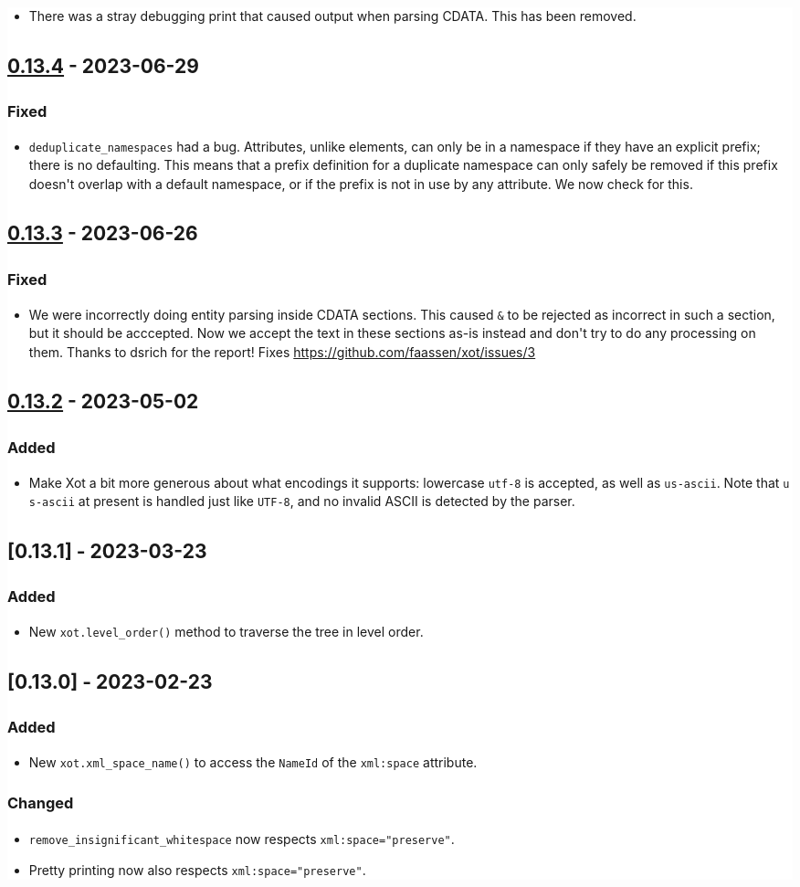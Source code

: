 - There was a stray debugging print that caused output when parsing CDATA.
  This has been removed.

## [0.13.4] - 2023-06-29

### Fixed

- `deduplicate_namespaces` had a bug. Attributes, unlike elements, can only be
  in a namespace if they have an explicit prefix; there is no defaulting. This
  means that a prefix definition for a duplicate namespace can only safely be
  removed if this prefix doesn't overlap with a default namespace, or if the
  prefix is not in use by any attribute. We now check for this.

## [0.13.3] - 2023-06-26

### Fixed

- We were incorrectly doing entity parsing inside CDATA sections. This caused
  `&` to be rejected as incorrect in such a section, but it should be
  acccepted. Now we accept the text in these sections as-is instead and don't
  try to do any processing on them. Thanks to dsrich for the report! Fixes
  https://github.com/faassen/xot/issues/3

## [0.13.2] - 2023-05-02

### Added

- Make Xot a bit more generous about what encodings it supports: lowercase `utf-8` is
  accepted, as well as `us-ascii`. Note that `us-ascii` at present is handled just
  like `UTF-8`, and no invalid ASCII is detected by the parser.

## [0.13.1] - 2023-03-23

### Added

- New `xot.level_order()` method to traverse the tree in level order.

## [0.13.0] - 2023-02-23

### Added

- New `xot.xml_space_name()` to access the `NameId` of the
  `xml:space` attribute.

### Changed

- `remove_insignificant_whitespace` now respects `xml:space="preserve"`.

- Pretty printing now also respects `xml:space="preserve"`.


[Unreleased]: https://github.com/faassen/xot/compare/v0.31.1...HEAD
[0.31.1]: https://github.com/faassen/xot/compare/v0.31.0...v0.31.1
[0.31.0]: https://github.com/faassen/xot/compare/v0.30.0...v0.31.0
[0.30.0]: https://github.com/faassen/xot/compare/v0.29.0...v0.30.0
[0.29.0]: https://github.com/faassen/xot/compare/v0.28.1...v0.29.0
[0.28.1]: https://github.com/faassen/xot/compare/v0.28.0...v0.28.1
[0.28.0]: https://github.com/faassen/xot/compare/v0.27.1...v0.28.0
[0.27.1]: https://github.com/faassen/xot/compare/v0.27.0...v0.27.1
[0.27.0]: https://github.com/faassen/xot/compare/v0.26.0...v0.27.0
[0.26.0]: https://github.com/faassen/xot/compare/v0.25.0...v0.26.0
[0.25.0]: https://github.com/faassen/xot/compare/v0.24.0...v0.25.0
[0.24.0]: https://github.com/faassen/xot/compare/v0.23.0...v0.24.0
[0.23.0]: https://github.com/faassen/xot/compare/v0.22.0...v0.23.0
[0.22.0]: https://github.com/faassen/xot/compare/v0.21.0...v0.22.0
[0.21.0]: https://github.com/faassen/xot/compare/v0.20.0...v0.21.0
[0.20.0]: https://github.com/faassen/xot/compare/v0.19.0...v0.20.0
[0.19.0]: https://github.com/faassen/xot/compare/v0.18.0...v0.19.0
[0.18.0]: https://github.com/faassen/xot/compare/v0.17.0...v0.18.0
[0.17.0]: https://github.com/faassen/xot/compare/v0.16.0...v0.17.0
[0.16.0]: https://github.com/faassen/xot/compare/v0.15.0...v0.16.0
[0.15.0]: https://github.com/faassen/xot/compare/v0.14.0...v0.15.0
[0.14.0]: https://github.com/faassen/xot/compare/v0.13.5...v0.14.0
[0.13.5]: https://github.com/faassen/xot/compare/v0.13.4...v0.13.5
[0.13.4]: https://github.com/faassen/xot/compare/v0.13.3...v0.13.4
[0.13.3]: https://github.com/faassen/xot/compare/v0.13.2...v0.13.3
[0.13.2]: https://github.com/faassen/xot/compare/v0.13.1...v0.13.2
[unreleased]: https://github.com/faassen/xot/compare/v0.13.0...v0.13.1
[unreleased]: https://github.com/faassen/xot/compare/v0.12.1...v0.13.0
[unreleased]: https://github.com/faassen/xot/compare/v0.12.0...v0.12.1
[unreleased]: https://github.com/faassen/xot/compare/v0.11.8...v0.12.0
[unreleased]: https://github.com/faassen/xot/compare/v0.11.7...v0.11.8
[unreleased]: https://github.com/faassen/xot/compare/v0.11.6...v0.11.7
[unreleased]: https://github.com/faassen/xot/compare/v0.11.5...v0.11.6
[unreleased]: https://github.com/faassen/xot/compare/v0.11.4...v0.11.5
[unreleased]: https://github.com/faassen/xot/compare/v0.11.3...v0.11.4
[unreleased]: https://github.com/faassen/xot/compare/v0.11.2...v0.11.3
[unreleased]: https://github.com/faassen/xot/compare/v0.11.1...v0.11.2
[unreleased]: https://github.com/faassen/xot/compare/v0.11.0...v0.11.1
[unreleased]: https://github.com/faassen/xot/compare/v0.10.3...v0.11.0
[unreleased]: https://github.com/faassen/xot/compare/v0.10.2...v0.10.3
[unreleased]: https://github.com/faassen/xot/compare/v0.10.1...v0.10.2
[unreleased]: https://github.com/faassen/xot/compare/v0.10.0...v0.10.1
[unreleased]: https://github.com/faassen/xot/compare/v0.9.2...v0.10.0
[unreleased]: https://github.com/faassen/xot/compare/v0.9.1...v0.9.2
[unreleased]: https://github.com/faassen/xot/compare/v0.9.0...v0.9.1
[unreleased]: https://github.com/faassen/xot/compare/v0.8.0...v0.9.0
[unreleased]: https://github.com/faassen/xot/compare/v0.7.1...v0.8.0
[unreleased]: https://github.com/faassen/xot/compare/v0.7.0...v0.7.1
[unreleased]: https://github.com/faassen/xot/compare/v0.6.1...v0.7.0
[unreleased]: https://github.com/faassen/xot/compare/v0.6.0...v0.6.1
[unreleased]: https://github.com/faassen/xot/compare/v0.5.0...v0.6.0
[unreleased]: https://github.com/faassen/xot/compare/v0.4.0...v0.5.0